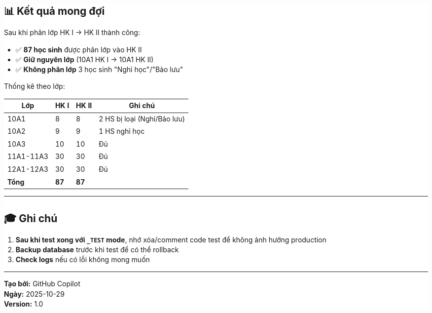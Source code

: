 
## 📊 Kết quả mong đợi

Sau khi phân lớp HK I → HK II thành công:

- ✅ **87 học sinh** được phân lớp vào HK II
- ✅ **Giữ nguyên lớp** (10A1 HK I → 10A1 HK II)
- ✅ **Không phân lớp** 3 học sinh "Nghỉ học"/"Bảo lưu"

Thống kê theo lớp:

| Lớp       | HK I   | HK II  | Ghi chú                     |
| --------- | ------ | ------ | --------------------------- |
| 10A1      | 8      | 8      | 2 HS bị loại (Nghỉ/Bảo lưu) |
| 10A2      | 9      | 9      | 1 HS nghỉ học               |
| 10A3      | 10     | 10     | Đủ                          |
| 11A1-11A3 | 30     | 30     | Đủ                          |
| 12A1-12A3 | 30     | 30     | Đủ                          |
| **Tổng**  | **87** | **87** |                             |

---

## 🎓 Ghi chú

1. **Sau khi test xong với `_TEST` mode**, nhớ xóa/comment code test để không ảnh hưởng production
2. **Backup database** trước khi test để có thể rollback
3. **Check logs** nếu có lỗi không mong muốn

---

**Tạo bởi:** GitHub Copilot  
**Ngày:** 2025-10-29  
**Version:** 1.0
